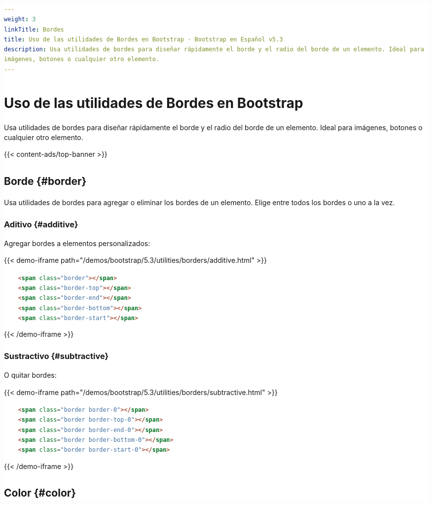 ```yaml
---
weight: 3
linkTitle: Bordes
title: Uso de las utilidades de Bordes en Bootstrap · Bootstrap en Español v5.3
description: Usa utilidades de bordes para diseñar rápidamente el borde y el radio del borde de un elemento. Ideal para imágenes, botones o cualquier otro elemento.
---
```


# Uso de las utilidades de Bordes en Bootstrap

Usa utilidades de bordes para diseñar rápidamente el borde y el radio del borde de un elemento. Ideal para imágenes, botones o cualquier otro elemento.

{{< content-ads/top-banner >}}

Borde {#border}
----------------

Usa utilidades de bordes para agregar o eliminar los bordes de un elemento. Elige entre todos los bordes o uno a la vez.

### Aditivo {#additive}

Agregar bordes a elementos personalizados:

{{< demo-iframe path="/demos/bootstrap/5.3/utilities/borders/additive.html" >}}
```html {filename="HTML"}
    <span class="border"></span>
    <span class="border-top"></span>
    <span class="border-end"></span>
    <span class="border-bottom"></span>
    <span class="border-start"></span>
```
{{< /demo-iframe >}}

### Sustractivo {#subtractive}

O quitar bordes:

{{< demo-iframe path="/demos/bootstrap/5.3/utilities/borders/subtractive.html" >}}
```html {filename="HTML"}
    <span class="border border-0"></span>
    <span class="border border-top-0"></span>
    <span class="border border-end-0"></span>
    <span class="border border-bottom-0"></span>
    <span class="border border-start-0"></span>
```
{{< /demo-iframe >}}

Color {#color}
---------------
